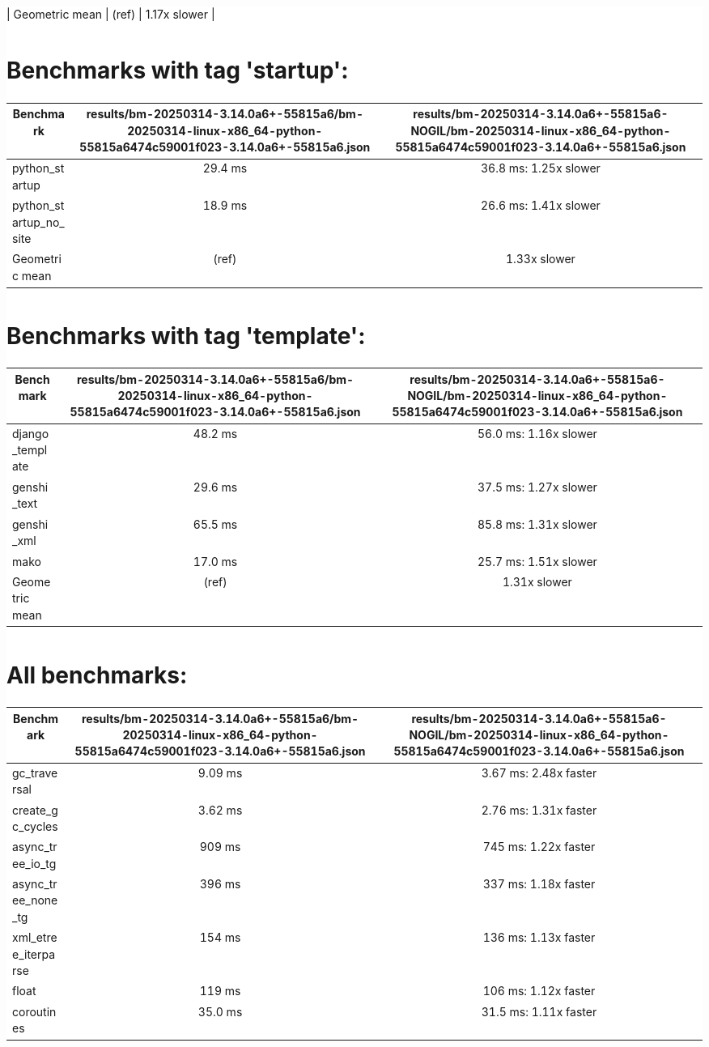 | Geometric mean       | (ref)                                                                                                             | 1.17x slower                                                                                                            |

Benchmarks with tag 'startup':
==============================

| Benchmark              | results/bm-20250314-3.14.0a6+-55815a6/bm-20250314-linux-x86_64-python-55815a6474c59001f023-3.14.0a6+-55815a6.json | results/bm-20250314-3.14.0a6+-55815a6-NOGIL/bm-20250314-linux-x86_64-python-55815a6474c59001f023-3.14.0a6+-55815a6.json |
|------------------------|:-----------------------------------------------------------------------------------------------------------------:|:-----------------------------------------------------------------------------------------------------------------------:|
| python_startup         | 29.4 ms                                                                                                           | 36.8 ms: 1.25x slower                                                                                                   |
| python_startup_no_site | 18.9 ms                                                                                                           | 26.6 ms: 1.41x slower                                                                                                   |
| Geometric mean         | (ref)                                                                                                             | 1.33x slower                                                                                                            |

Benchmarks with tag 'template':
===============================

| Benchmark       | results/bm-20250314-3.14.0a6+-55815a6/bm-20250314-linux-x86_64-python-55815a6474c59001f023-3.14.0a6+-55815a6.json | results/bm-20250314-3.14.0a6+-55815a6-NOGIL/bm-20250314-linux-x86_64-python-55815a6474c59001f023-3.14.0a6+-55815a6.json |
|-----------------|:-----------------------------------------------------------------------------------------------------------------:|:-----------------------------------------------------------------------------------------------------------------------:|
| django_template | 48.2 ms                                                                                                           | 56.0 ms: 1.16x slower                                                                                                   |
| genshi_text     | 29.6 ms                                                                                                           | 37.5 ms: 1.27x slower                                                                                                   |
| genshi_xml      | 65.5 ms                                                                                                           | 85.8 ms: 1.31x slower                                                                                                   |
| mako            | 17.0 ms                                                                                                           | 25.7 ms: 1.51x slower                                                                                                   |
| Geometric mean  | (ref)                                                                                                             | 1.31x slower                                                                                                            |

All benchmarks:
===============

| Benchmark                  | results/bm-20250314-3.14.0a6+-55815a6/bm-20250314-linux-x86_64-python-55815a6474c59001f023-3.14.0a6+-55815a6.json | results/bm-20250314-3.14.0a6+-55815a6-NOGIL/bm-20250314-linux-x86_64-python-55815a6474c59001f023-3.14.0a6+-55815a6.json |
|----------------------------|:-----------------------------------------------------------------------------------------------------------------:|:-----------------------------------------------------------------------------------------------------------------------:|
| gc_traversal               | 9.09 ms                                                                                                           | 3.67 ms: 2.48x faster                                                                                                   |
| create_gc_cycles           | 3.62 ms                                                                                                           | 2.76 ms: 1.31x faster                                                                                                   |
| async_tree_io_tg           | 909 ms                                                                                                            | 745 ms: 1.22x faster                                                                                                    |
| async_tree_none_tg         | 396 ms                                                                                                            | 337 ms: 1.18x faster                                                                                                    |
| xml_etree_iterparse        | 154 ms                                                                                                            | 136 ms: 1.13x faster                                                                                                    |
| float                      | 119 ms                                                                                                            | 106 ms: 1.12x faster                                                                                                    |
| coroutines                 | 35.0 ms                                                                                                           | 31.5 ms: 1.11x faster                                                                                                   |